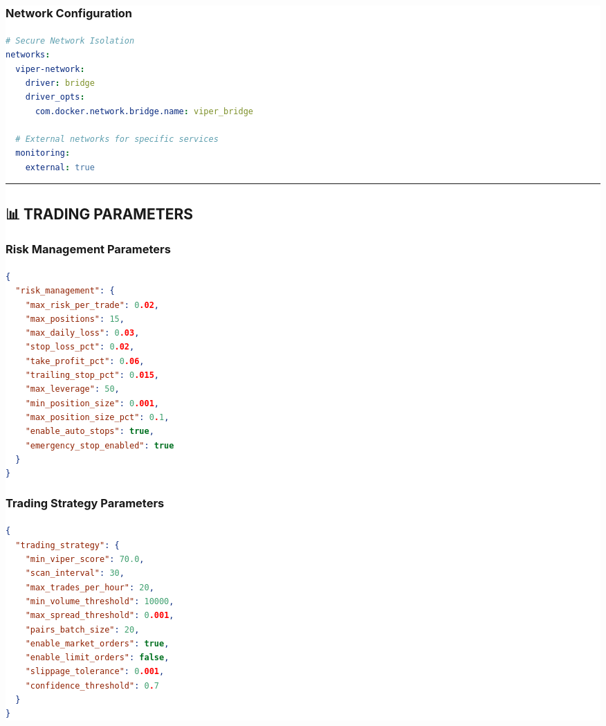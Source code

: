 ```yaml
```

### Network Configuration
```yaml
# Secure Network Isolation
networks:
  viper-network:
    driver: bridge
    driver_opts:
      com.docker.network.bridge.name: viper_bridge

  # External networks for specific services
  monitoring:
    external: true
```

---

## 📊 TRADING PARAMETERS

### Risk Management Parameters
```json
{
  "risk_management": {
    "max_risk_per_trade": 0.02,
    "max_positions": 15,
    "max_daily_loss": 0.03,
    "stop_loss_pct": 0.02,
    "take_profit_pct": 0.06,
    "trailing_stop_pct": 0.015,
    "max_leverage": 50,
    "min_position_size": 0.001,
    "max_position_size_pct": 0.1,
    "enable_auto_stops": true,
    "emergency_stop_enabled": true
  }
}
```

### Trading Strategy Parameters
```json
{
  "trading_strategy": {
    "min_viper_score": 70.0,
    "scan_interval": 30,
    "max_trades_per_hour": 20,
    "min_volume_threshold": 10000,
    "max_spread_threshold": 0.001,
    "pairs_batch_size": 20,
    "enable_market_orders": true,
    "enable_limit_orders": false,
    "slippage_tolerance": 0.001,
    "confidence_threshold": 0.7
  }
}
```
